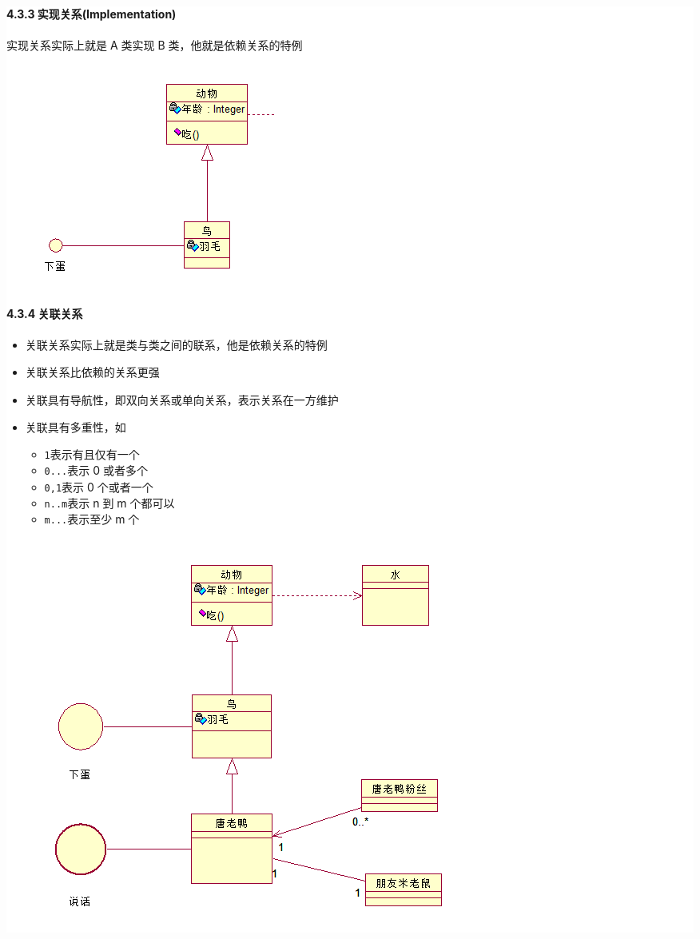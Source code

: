 #### 4.3.3 实现关系(Implementation)

实现关系实际上就是 A 类实现 B 类，他就是依赖关系的特例

![](./implementation.png)

#### 4.3.4 关联关系

- 关联关系实际上就是类与类之间的联系，他是依赖关系的特例
- 关联关系比依赖的关系更强
- 关联具有导航性，即双向关系或单向关系，表示关系在一方维护
- 关联具有多重性，如

  - `1`表示有且仅有一个
  - `0...`表示 0 或者多个
  - `0,1`表示 0 个或者一个
  - `n..m`表示 n 到 m 个都可以
  - `m...`表示至少 m 个

![](./associate.png)
